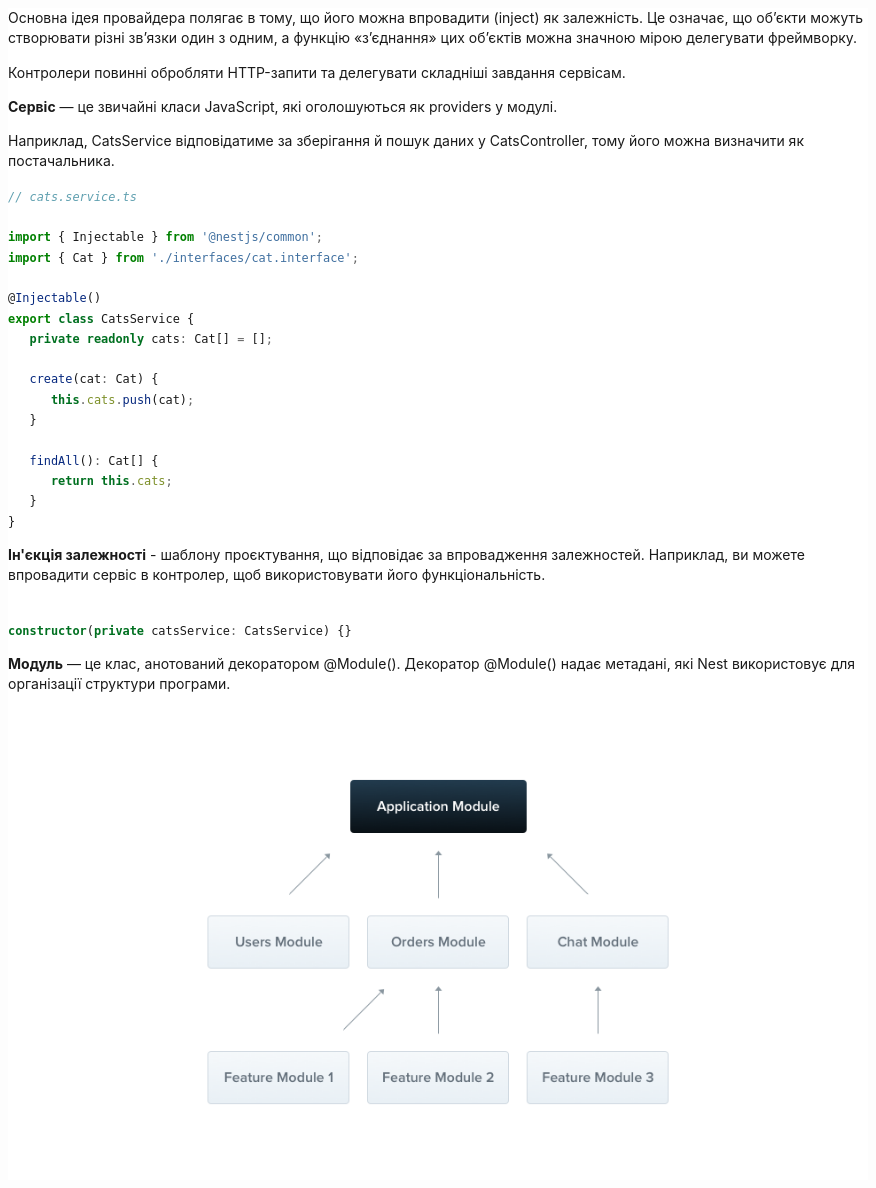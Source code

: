 Основна ідея провайдера полягає в тому, що його можна впровадити (inject) як залежність.
Це означає, що об’єкти можуть створювати різні зв’язки один з одним, а функцію «з’єднання» цих об’єктів можна значною мірою делегувати фреймворку.

Контролери повинні обробляти HTTP-запити та делегувати складніші завдання сервісам.

**Сервіс** — це звичайні класи JavaScript, які оголошуються як providers у модулі.

Наприклад, CatsService відповідатиме за зберігання й пошук даних у CatsController, тому його можна визначити як постачальника.

```ts
// cats.service.ts

import { Injectable } from '@nestjs/common';
import { Cat } from './interfaces/cat.interface';

@Injectable()
export class CatsService {
   private readonly cats: Cat[] = [];

   create(cat: Cat) {
      this.cats.push(cat);
   }

   findAll(): Cat[] {
      return this.cats;
   }
}
```

**Ін'єкція залежності** - шаблону проєктування, що відповідає за впровадження залежностей. Наприклад, ви можете впровадити сервіс в контролер, щоб використовувати його функціональність.

```ts

constructor(private catsService: CatsService) {}

```

**Модуль** — це клас, анотований декоратором @Module(). Декоратор @Module() надає метадані, які Nest використовує для організації структури програми.

![img.png](assets%2Fimg.png)
